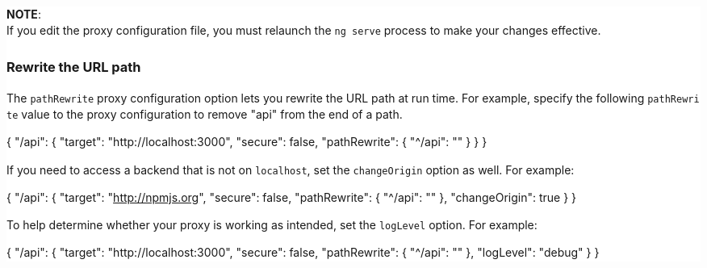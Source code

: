<div class="alert is-helpful">

**NOTE**: <br />
If you edit the proxy configuration file, you must relaunch the `ng serve` process to make your changes effective.

</div>

### Rewrite the URL path

The `pathRewrite` proxy configuration option lets you rewrite the URL path at run time.
For example, specify the following `pathRewrite` value to the proxy configuration to remove "api" from the end of a path.

<code-example format="json" language="json">

{
  "/api": {
    "target": "http://localhost:3000",
    "secure": false,
    "pathRewrite": {
      "^/api": ""
    }
  }
}

</code-example>

If you need to access a backend that is not on `localhost`, set the `changeOrigin` option as well.
For example:

<code-example format="json" language="json">

{
  "/api": {
    "target": "http://npmjs.org",
    "secure": false,
    "pathRewrite": {
      "^/api": ""
    },
    "changeOrigin": true
  }
}

</code-example>

To help determine whether your proxy is working as intended, set the `logLevel` option.
For example:

<code-example format="json" language="json">

{
  "/api": {
    "target": "http://localhost:3000",
    "secure": false,
    "pathRewrite": {
      "^/api": ""
    },
    "logLevel": "debug"
  }
}
